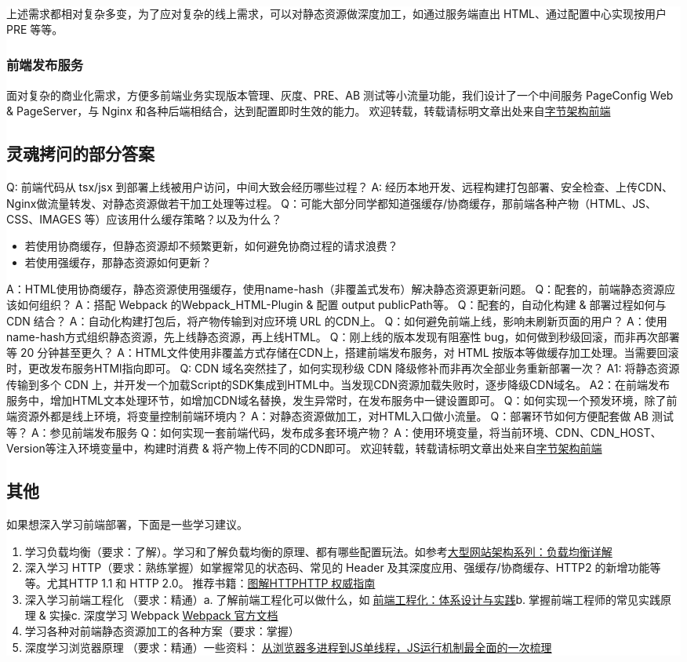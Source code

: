 上述需求都相对复杂多变，为了应对复杂的线上需求，可以对静态资源做深度加工，如通过服务端直出 HTML、通过配置中心实现按用户 PRE 等等。
### 前端发布服务
面对复杂的商业化需求，方便多前端业务实现版本管理、灰度、PRE、AB 测试等小流量功能，我们设计了一个中间服务 PageConfig Web & PageServer，与 Nginx 和各种后端相结合，达到配置即时生效的能力。
欢迎转载，转载请标明文章出处来自[字节架构前端](https://juejin.cn/post/7017710911443959839)
## 灵魂拷问的部分答案
Q: 前端代码从 tsx/jsx 到部署上线被用户访问，中间大致会经历哪些过程？
A: 经历本地开发、远程构建打包部署、安全检查、上传CDN、Nginx做流量转发、对静态资源做若干加工处理等过程。
Q：可能大部分同学都知道强缓存/协商缓存，那前端各种产物（HTML、JS、CSS、IMAGES 等）应该用什么缓存策略？以及为什么？

- 若使用协商缓存，但静态资源却不频繁更新，如何避免协商过程的请求浪费？
- 若使用强缓存，那静态资源如何更新？

A：HTML使用协商缓存，静态资源使用强缓存，使用name-hash（非覆盖式发布）解决静态资源更新问题。
Q：配套的，前端静态资源应该如何组织？
A：搭配 Webpack 的Webpack_HTML-Plugin & 配置 output publicPath等。
Q：配套的，自动化构建 & 部署过程如何与 CDN 结合？
A：自动化构建打包后，将产物传输到对应环境 URL 的CDN上。
Q：如何避免前端上线，影响未刷新页面的用户？
A：使用name-hash方式组织静态资源，先上线静态资源，再上线HTML。
Q：刚上线的版本发现有阻塞性 bug，如何做到秒级回滚，而非再次部署等 20 分钟甚至更久？
A：HTML文件使用非覆盖方式存储在CDN上，搭建前端发布服务，对 HTML 按版本等做缓存加工处理。当需要回滚时，更改发布服务HTMl指向即可。
Q: CDN 域名突然挂了，如何实现秒级 CDN 降级修补而非再次全部业务重新部署一次？
A1: 将静态资源传输到多个 CDN 上，并开发一个加载Script的SDK集成到HTML中。当发现CDN资源加载失败时，逐步降级CDN域名。
A2：在前端发布服务中，增加HTML文本处理环节，如增加CDN域名替换，发生异常时，在发布服务中一键设置即可。
Q：如何实现一个预发环境，除了前端资源外都是线上环境，将变量控制前端环境内？
A：对静态资源做加工，对HTML入口做小流量。
Q：部署环节如何方便配套做 AB 测试等？
A：参见前端发布服务
Q：如何实现一套前端代码，发布成多套环境产物？
A：使用环境变量，将当前环境、CDN、CDN_HOST、Version等注入环境变量中，构建时消费 & 将产物上传不同的CDN即可。
欢迎转载，转载请标明文章出处来自[字节架构前端](https://juejin.cn/post/7017710911443959839)
## 其他
如果想深入学习前端部署，下面是一些学习建议。

1. 学习负载均衡（要求：了解）。学习和了解负载均衡的原理、都有哪些配置玩法。如参考[大型网站架构系列：负载均衡详解](https://link.juejin.cn/?target=https%3A%2F%2Fwww.jianshu.com%2Fp%2F215b5575107c)
2. 深入学习 HTTP（要求：熟练掌握）如掌握常见的状态码、常见的 Header 及其深度应用、强缓存/协商缓存、HTTP2 的新增功能等等。尤其HTTP 1.1 和 HTTP 2.0。 推荐书籍：[图解HTTP](https://link.juejin.cn/?target=https%3A%2F%2Fbook.douban.com%2Fsubject%2F25863515%2F)[HTTP 权威指南](https://link.juejin.cn/?target=https%3A%2F%2Fbook.douban.com%2Fsubject%2F10746113%2F)
3. 深入学习前端工程化 （要求：精通）a. 了解前端工程化可以做什么，如 [前端工程化：体系设计与实践](https://link.juejin.cn/?target=https%3A%2F%2Fbook.douban.com%2Fsubject%2F27605366%2F)b. 掌握前端工程师的常见实践原理 & 实操c. 深度学习 Webpack [Webpack 官方文档](https://link.juejin.cn/?target=https%3A%2F%2Fwebpack.docschina.org%2Fguides%2F)
4. 学习各种对前端静态资源加工的各种方案（要求：掌握）
5. 深度学习浏览器原理 （要求：精通）一些资料： [从浏览器多进程到JS单线程，JS运行机制最全面的一次梳理](https://link.juejin.cn/?target=https%3A%2F%2Fsegmentfault.com%2Fa%2F1190000012925872)
